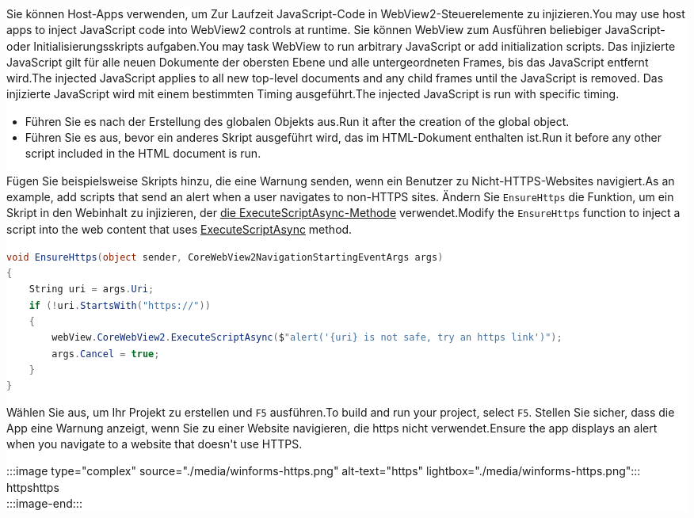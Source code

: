 <span data-ttu-id="8829a-206">Sie können Host-Apps verwenden, um Zur Laufzeit JavaScript-Code in WebView2-Steuerelemente zu injizieren.</span><span class="sxs-lookup"><span data-stu-id="8829a-206">You may use host apps to inject JavaScript code into WebView2 controls at runtime.</span></span>  <span data-ttu-id="8829a-207">Sie können WebView zum Ausführen beliebiger JavaScript- oder Initialisierungsskripts aufgaben.</span><span class="sxs-lookup"><span data-stu-id="8829a-207">You may task WebView to run arbitrary JavaScript or add initialization scripts.</span></span>  <span data-ttu-id="8829a-208">Das injizierte JavaScript gilt für alle neuen Dokumente der obersten Ebene und alle untergeordneten Frames, bis das JavaScript entfernt wird.</span><span class="sxs-lookup"><span data-stu-id="8829a-208">The injected JavaScript applies to all new top-level documents and any child frames until the JavaScript is removed.</span></span>  <span data-ttu-id="8829a-209">Das injizierte JavaScript wird mit einem bestimmten Timing ausgeführt.</span><span class="sxs-lookup"><span data-stu-id="8829a-209">The injected JavaScript is run with specific timing.</span></span>  

*   <span data-ttu-id="8829a-210">Führen Sie es nach der Erstellung des globalen Objekts aus.</span><span class="sxs-lookup"><span data-stu-id="8829a-210">Run it after the creation of the global object.</span></span>  
*   <span data-ttu-id="8829a-211">Führen Sie es aus, bevor ein anderes Skript ausgeführt wird, das im HTML-Dokument enthalten ist.</span><span class="sxs-lookup"><span data-stu-id="8829a-211">Run it before any other script included in the HTML document is run.</span></span>  

<span data-ttu-id="8829a-212">Fügen Sie beispielsweise Skripts hinzu, die eine Warnung senden, wenn ein Benutzer zu Nicht-HTTPS-Websites navigiert.</span><span class="sxs-lookup"><span data-stu-id="8829a-212">As an example, add scripts that send an alert when a user navigates to non-HTTPS sites.</span></span>  <span data-ttu-id="8829a-213">Ändern Sie `EnsureHttps` die Funktion, um ein Skript in den Webinhalt zu injizieren, der [die ExecuteScriptAsync-Methode][DotnetApiMicrosoftWebWebview2WinformsWebview2Executescriptasync] verwendet.</span><span class="sxs-lookup"><span data-stu-id="8829a-213">Modify the `EnsureHttps` function to inject a script into the web content that uses [ExecuteScriptAsync][DotnetApiMicrosoftWebWebview2WinformsWebview2Executescriptasync] method.</span></span>  

```csharp
void EnsureHttps(object sender, CoreWebView2NavigationStartingEventArgs args)
{
    String uri = args.Uri;
    if (!uri.StartsWith("https://"))
    {
        webView.CoreWebView2.ExecuteScriptAsync($"alert('{uri} is not safe, try an https link')");
        args.Cancel = true;
    }
}
```  

<span data-ttu-id="8829a-214">Wählen Sie aus, um Ihr Projekt zu erstellen und `F5` ausführen.</span><span class="sxs-lookup"><span data-stu-id="8829a-214">To build and run your project, select `F5`.</span></span>  <span data-ttu-id="8829a-215">Stellen Sie sicher, dass die App eine Warnung anzeigt, wenn Sie zu einer Website navigieren, die https nicht verwendet.</span><span class="sxs-lookup"><span data-stu-id="8829a-215">Ensure the app displays an alert when you navigate to a website that doesn't use HTTPS.</span></span>  

:::image type="complex" source="./media/winforms-https.png" alt-text="https" lightbox="./media/winforms-https.png":::
   <span data-ttu-id="8829a-217">https</span><span class="sxs-lookup"><span data-stu-id="8829a-217">https</span></span>  
:::image-end:::


[WV2BestPractices]: ../concepts/developer-guide.md "Bewährte Methoden für die WebView2-| Microsoft Docs"  
[Webview2IndexNextSteps]: ../index.md#next-steps "Nächste Schritte – Einführung in Microsoft Edge WebView2 (Preview) | Microsoft Docs"  
[Webview2ConceptsNavigationEvents]: ../concepts/navigation-events.md "Navigationsereignisse | Microsoft Docs"  
[DotnetApiMicrosoftWebWebview2Winforms]: /dotnet/api/microsoft.web.webview2.winforms "Microsoft.Web.WebView2.WinForms Namespace | Microsoft Docs"  
[DotnetApiMicrosoftWebWebview2WinformsWebview2]: /dotnet/api/microsoft.web.webview2.winforms.webview2 "WebView2-Klasse | Microsoft Docs"  
[DotnetApiMicrosoftWebWebview2WinformsWebview2Ensurecorewebview2async]: /dotnet/api/microsoft.web.webview2.winforms.webview2.ensurecorewebview2async "WebView2.EnsureCoreWebView2Async(CoreWebView2Environment) Method | Microsoft Docs"  
[DotnetApiMicrosoftWebWebview2WinformsWebview2Executescriptasync]: /dotnet/api/microsoft.web.webview2.winforms.webview2.executescriptasync "WebView2.ExecuteScriptAsync(String) Method | Microsoft Docs"  
[DotnetFrameworkWinformsHighDpiSupportWindowsFormsConfiguringYourWindowsFormsAppForHighDpiSupport]: /dotnet/framework/winforms/high-dpi-support-in-windows-forms#configuring-your-windows-forms-app-for-high-dpi-support "Konfigurieren Ihrer Windows Forms-App für hohe DPI-Unterstützung – Unterstützung mit hohem DPI in Windows Forms | Microsoft Docs"  
[GithubMicrosoftedgeWebview2samplesMain]: https://github.com/MicrosoftEdge/WebView2Samples "WebView2-Beispiele – MicrosoftEdge/WebView2Samples | GitHub"  
[MicrosoftedgeinsiderDownload]: https://www.microsoftedgeinsider.com/download "Herunterladen von Microsoft Edge Insider Channels"  
[MicrosoftDeveloperMicrosoftEdgeWebview2]: https://developer.microsoft.com/microsoft-edge/webview2 " WebView2-| Microsoft Edge Developer"  
[MicrosoftMain]: https://www.microsoft.com "Microsoft"  
[MicrosoftVisualstudioMain]: https://visualstudio.microsoft.com "Visual Studio"  